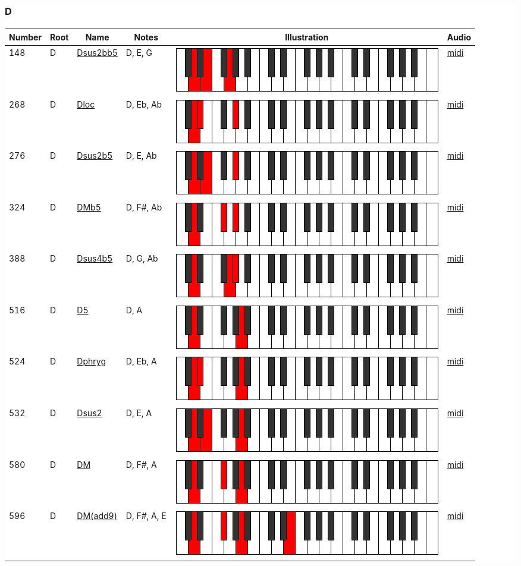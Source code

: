 ### D

| Number | Root | Name | Notes | Illustration | Audio |
|--------|------|------|-------|--------------|-------|
| 148 | D | [Dsus2bb5](ChordDNaturalSuspendedSecondDoubleFlatFifth.md) | D, E, G | ![Dsus2bb5](ChordDNaturalSuspendedSecondDoubleFlatFifthRootPosition.png) | [midi](ChordDNaturalSuspendedSecondDoubleFlatFifthRootPosition.mid) |
| 268 | D | [Dloc](ChordDNaturalLocrian.md) | D, Eb, Ab | ![Dloc](ChordDNaturalLocrianRootPosition.png) | [midi](ChordDNaturalLocrianRootPosition.mid) |
| 276 | D | [Dsus2b5](ChordDNaturalSuspendedSecondFlatFifth.md) | D, E, Ab | ![Dsus2b5](ChordDNaturalSuspendedSecondFlatFifthRootPosition.png) | [midi](ChordDNaturalSuspendedSecondFlatFifthRootPosition.mid) |
| 324 | D | [DMb5](ChordDNaturalMajorFlatFifth.md) | D, F#, Ab | ![DMb5](ChordDNaturalMajorFlatFifthRootPosition.png) | [midi](ChordDNaturalMajorFlatFifthRootPosition.mid) |
| 388 | D | [Dsus4b5](ChordDNaturalSuspendedFourthFlatFifth.md) | D, G, Ab | ![Dsus4b5](ChordDNaturalSuspendedFourthFlatFifthRootPosition.png) | [midi](ChordDNaturalSuspendedFourthFlatFifthRootPosition.mid) |
| 516 | D | [D5](ChordDNaturalPowerChord.md) | D, A | ![D5](ChordDNaturalPowerChordRootPosition.png) | [midi](ChordDNaturalPowerChordRootPosition.mid) |
| 524 | D | [Dphryg](ChordDNaturalPhrygian.md) | D, Eb, A | ![Dphryg](ChordDNaturalPhrygianRootPosition.png) | [midi](ChordDNaturalPhrygianRootPosition.mid) |
| 532 | D | [Dsus2](ChordDNaturalSuspendedSecond.md) | D, E, A | ![Dsus2](ChordDNaturalSuspendedSecondRootPosition.png) | [midi](ChordDNaturalSuspendedSecondRootPosition.mid) |
| 580 | D | [DM](ChordDNaturalMajor.md) | D, F#, A | ![DM](ChordDNaturalMajorRootPosition.png) | [midi](ChordDNaturalMajorRootPosition.mid) |
| 596 | D | [DM(add9)](ChordDNaturalMajorAddNinth.md) | D, F#, A, E | ![DM(add9)](ChordDNaturalMajorAddNinthRootPosition.png) | [midi](ChordDNaturalMajorAddNinthRootPosition.mid) |